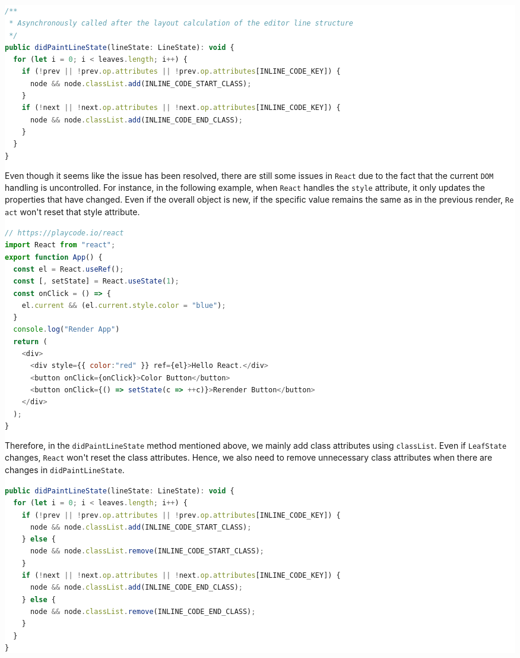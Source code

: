 ```js
/**
 * Asynchronously called after the layout calculation of the editor line structure
 */
public didPaintLineState(lineState: LineState): void {
  for (let i = 0; i < leaves.length; i++) {
    if (!prev || !prev.op.attributes || !prev.op.attributes[INLINE_CODE_KEY]) {
      node && node.classList.add(INLINE_CODE_START_CLASS);
    }
    if (!next || !next.op.attributes || !next.op.attributes[INLINE_CODE_KEY]) {
      node && node.classList.add(INLINE_CODE_END_CLASS);
    }
  }
}
```

Even though it seems like the issue has been resolved, there are still some issues in `React` due to the fact that the current `DOM` handling is uncontrolled. For instance, in the following example, when `React` handles the `style` attribute, it only updates the properties that have changed. Even if the overall object is new, if the specific value remains the same as in the previous render, `React` won't reset that style attribute.

```js
// https://playcode.io/react
import React from "react";
export function App() {
  const el = React.useRef();
  const [, setState] = React.useState(1);
  const onClick = () => {
    el.current && (el.current.style.color = "blue");
  }
  console.log("Render App")
  return (
    <div>
      <div style={{ color:"red" }} ref={el}>Hello React.</div>
      <button onClick={onClick}>Color Button</button>
      <button onClick={() => setState(c => ++c)}>Rerender Button</button>
    </div>
  );
}
```

Therefore, in the `didPaintLineState` method mentioned above, we mainly add class attributes using `classList`. Even if `LeafState` changes, `React` won't reset the class attributes. Hence, we also need to remove unnecessary class attributes when there are changes in `didPaintLineState`.

```js
public didPaintLineState(lineState: LineState): void {
  for (let i = 0; i < leaves.length; i++) {
    if (!prev || !prev.op.attributes || !prev.op.attributes[INLINE_CODE_KEY]) {
      node && node.classList.add(INLINE_CODE_START_CLASS);
    } else {
      node && node.classList.remove(INLINE_CODE_START_CLASS);
    }
    if (!next || !next.op.attributes || !next.op.attributes[INLINE_CODE_KEY]) {
      node && node.classList.add(INLINE_CODE_END_CLASS);
    } else {
      node && node.classList.remove(INLINE_CODE_END_CLASS);
    }
  }
}
```
